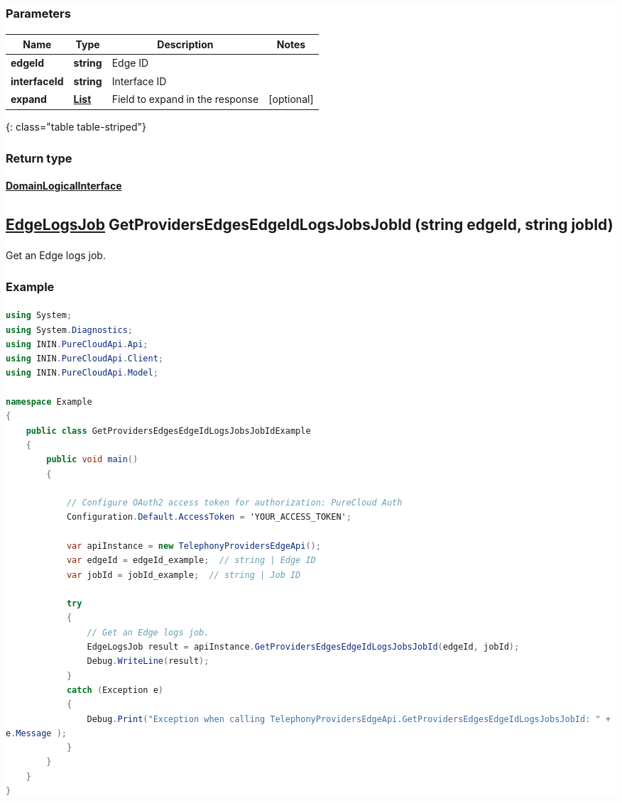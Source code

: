 ### Parameters


|Name | Type | Description  | Notes |
|------------- | ------------- | ------------- | -------------|
| **edgeId** | **string**| Edge ID |  |
| **interfaceId** | **string**| Interface ID |  |
| **expand** | [**List<string>**](string.html)| Field to expand in the response | [optional]  |
{: class="table table-striped"}

### Return type

[**DomainLogicalInterface**](DomainLogicalInterface.html)

<a name="getprovidersedgesedgeidlogsjobsjobid"></a>

## [**EdgeLogsJob**](EdgeLogsJob.html) GetProvidersEdgesEdgeIdLogsJobsJobId (string edgeId, string jobId)

Get an Edge logs job.



### Example
~~~csharp
using System;
using System.Diagnostics;
using ININ.PureCloudApi.Api;
using ININ.PureCloudApi.Client;
using ININ.PureCloudApi.Model;

namespace Example
{
    public class GetProvidersEdgesEdgeIdLogsJobsJobIdExample
    {
        public void main()
        {
            
            // Configure OAuth2 access token for authorization: PureCloud Auth
            Configuration.Default.AccessToken = 'YOUR_ACCESS_TOKEN';

            var apiInstance = new TelephonyProvidersEdgeApi();
            var edgeId = edgeId_example;  // string | Edge ID
            var jobId = jobId_example;  // string | Job ID

            try
            {
                // Get an Edge logs job.
                EdgeLogsJob result = apiInstance.GetProvidersEdgesEdgeIdLogsJobsJobId(edgeId, jobId);
                Debug.WriteLine(result);
            }
            catch (Exception e)
            {
                Debug.Print("Exception when calling TelephonyProvidersEdgeApi.GetProvidersEdgesEdgeIdLogsJobsJobId: " + e.Message );
            }
        }
    }
}
~~~
